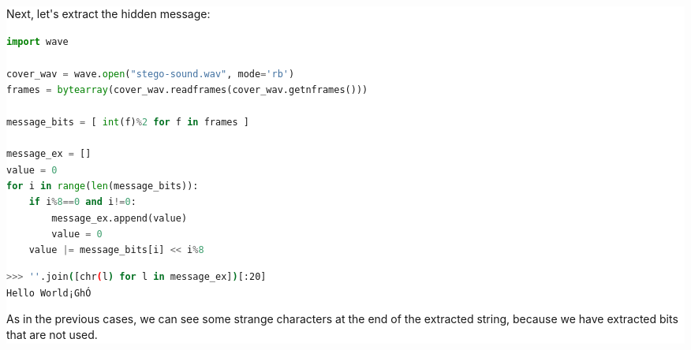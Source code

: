 Next, let's extract the hidden message:


```python
import wave

cover_wav = wave.open("stego-sound.wav", mode='rb')
frames = bytearray(cover_wav.readframes(cover_wav.getnframes()))

message_bits = [ int(f)%2 for f in frames ]

message_ex = []
value = 0
for i in range(len(message_bits)):
    if i%8==0 and i!=0:
        message_ex.append(value)
        value = 0
    value |= message_bits[i] << i%8

```

```bash
>>> ''.join([chr(l) for l in message_ex])[:20]
Hello World¡GhÓ
```

As in the previous cases, we can see some strange characters at the end of the extracted string, because we have extracted bits that are not used.







